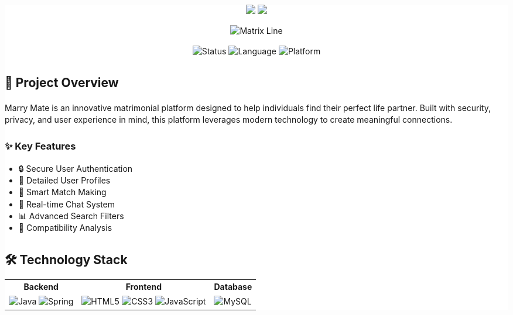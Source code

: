 
<div align="center">
  <img src="https://capsule-render.vercel.app/api?type=waving&color=0:0f0,100:00eeff&height=200&section=header&text=MARRY%20MATE&fontSize=80&fontColor=ffffff&animation=fadeIn&fontAlignY=38&desc=Find%20Your%20Perfect%20Match&descAlignY=60&descSize=20" width="100%"/>
  
  
  <img src="https://readme-typing-svg.demolab.com?font=Share+Tech+Mono&duration=1500&pause=800&color=0FFF00&center=true&vCenter=true&multiline=true&width=650&height=120&lines=%5B+SYSTEM+INITIALIZED+%5D;%5B+LOADING+MARRIAGE+MATCHING+SYSTEM+%5D;%5B+ACCESS+GRANTED+%5D" />
</div>


<p align="center">
  <img src="https://i.imgur.com/waxVImv.png" width="100%" height="4px" alt="Matrix Line"/>
</p>


<p align="center">
  <img src="https://img.shields.io/badge/Status-In%20Development-2962FF?style=for-the-badge&logoColor=white" alt="Status"/>
  <img src="https://img.shields.io/badge/Language-Java-2962FF?style=for-the-badge&logo=java&logoColor=white" alt="Language"/>
  <img src="https://img.shields.io/badge/Platform-Web-2962FF?style=for-the-badge&logoColor=white" alt="Platform"/>
</p>


## 🌟 Project Overview

Marry Mate is an innovative matrimonial platform designed to help individuals find their perfect life partner. Built with security, privacy, and user experience in mind, this platform leverages modern technology to create meaningful connections.

### ✨ Key Features

- 🔒 Secure User Authentication
- 👤 Detailed User Profiles
- 🤝 Smart Match Making
- 💬 Real-time Chat System
- 📊 Advanced Search Filters
- 🎯 Compatibility Analysis


## 🛠️ Technology Stack

<div align="center">
  <table>
    <tr>
      <td align="center"><strong>Backend</strong></td>
      <td align="center"><strong>Frontend</strong></td>
      <td align="center"><strong>Database</strong></td>
    </tr>
    <tr>
      <td>
        <img src="https://img.shields.io/badge/Java-ED8B00?style=for-the-badge&logo=java&logoColor=white" alt="Java"/>
        <img src="https://img.shields.io/badge/Spring-6DB33F?style=for-the-badge&logo=spring&logoColor=white" alt="Spring"/>
      </td>
      <td>
        <img src="https://img.shields.io/badge/HTML5-E34F26?style=for-the-badge&logo=html5&logoColor=white" alt="HTML5"/>
        <img src="https://img.shields.io/badge/CSS3-1572B6?style=for-the-badge&logo=css3&logoColor=white" alt="CSS3"/>
        <img src="https://img.shields.io/badge/JavaScript-F7DF1E?style=for-the-badge&logo=javascript&logoColor=black" alt="JavaScript"/>
      </td>
      <td>
        <img src="https://img.shields.io/badge/MySQL-00000F?style=for-the-badge&logo=mysql&logoColor=white" alt="MySQL"/>
      </td>
    </tr>